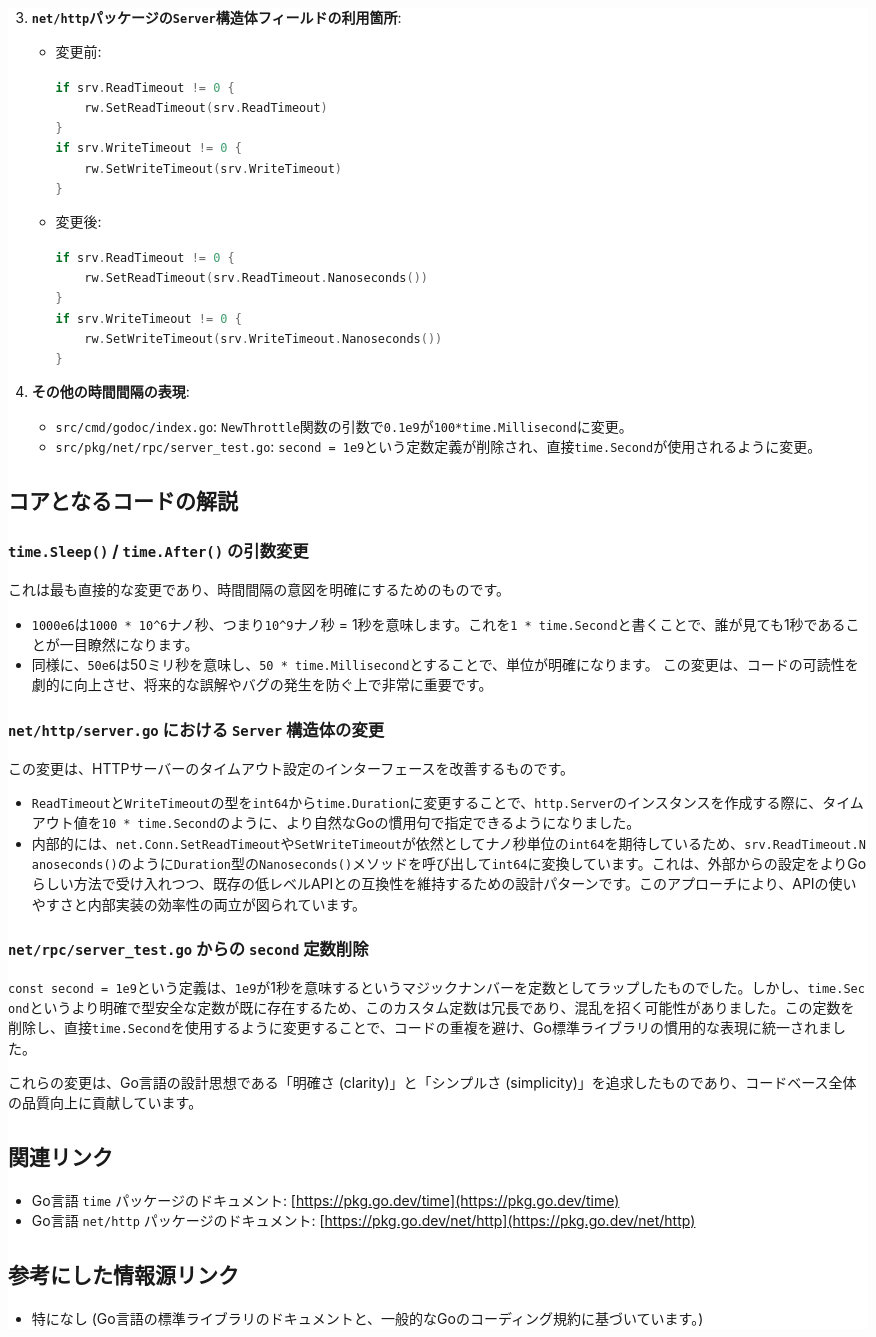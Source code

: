 3.  **`net/http`パッケージの`Server`構造体フィールドの利用箇所**:
    -   変更前:
        ```go
        if srv.ReadTimeout != 0 {
            rw.SetReadTimeout(srv.ReadTimeout)
        }
        if srv.WriteTimeout != 0 {
            rw.SetWriteTimeout(srv.WriteTimeout)
        }
        ```
    -   変更後:
        ```go
        if srv.ReadTimeout != 0 {
            rw.SetReadTimeout(srv.ReadTimeout.Nanoseconds())
        }
        if srv.WriteTimeout != 0 {
            rw.SetWriteTimeout(srv.WriteTimeout.Nanoseconds())
        }
        ```

4.  **その他の時間間隔の表現**:
    -   `src/cmd/godoc/index.go`: `NewThrottle`関数の引数で`0.1e9`が`100*time.Millisecond`に変更。
    -   `src/pkg/net/rpc/server_test.go`: `second = 1e9`という定数定義が削除され、直接`time.Second`が使用されるように変更。

## コアとなるコードの解説

### `time.Sleep()` / `time.After()` の引数変更

これは最も直接的な変更であり、時間間隔の意図を明確にするためのものです。
-   `1000e6`は`1000 * 10^6`ナノ秒、つまり`10^9`ナノ秒 = 1秒を意味します。これを`1 * time.Second`と書くことで、誰が見ても1秒であることが一目瞭然になります。
-   同様に、`50e6`は50ミリ秒を意味し、`50 * time.Millisecond`とすることで、単位が明確になります。
この変更は、コードの可読性を劇的に向上させ、将来的な誤解やバグの発生を防ぐ上で非常に重要です。

### `net/http/server.go` における `Server` 構造体の変更

この変更は、HTTPサーバーのタイムアウト設定のインターフェースを改善するものです。
-   `ReadTimeout`と`WriteTimeout`の型を`int64`から`time.Duration`に変更することで、`http.Server`のインスタンスを作成する際に、タイムアウト値を`10 * time.Second`のように、より自然なGoの慣用句で指定できるようになりました。
-   内部的には、`net.Conn.SetReadTimeout`や`SetWriteTimeout`が依然としてナノ秒単位の`int64`を期待しているため、`srv.ReadTimeout.Nanoseconds()`のように`Duration`型の`Nanoseconds()`メソッドを呼び出して`int64`に変換しています。これは、外部からの設定をよりGoらしい方法で受け入れつつ、既存の低レベルAPIとの互換性を維持するための設計パターンです。このアプローチにより、APIの使いやすさと内部実装の効率性の両立が図られています。

### `net/rpc/server_test.go` からの `second` 定数削除

`const second = 1e9`という定義は、`1e9`が1秒を意味するというマジックナンバーを定数としてラップしたものでした。しかし、`time.Second`というより明確で型安全な定数が既に存在するため、このカスタム定数は冗長であり、混乱を招く可能性がありました。この定数を削除し、直接`time.Second`を使用するように変更することで、コードの重複を避け、Go標準ライブラリの慣用的な表現に統一されました。

これらの変更は、Go言語の設計思想である「明確さ (clarity)」と「シンプルさ (simplicity)」を追求したものであり、コードベース全体の品質向上に貢献しています。

## 関連リンク

*   Go言語 `time` パッケージのドキュメント: [https://pkg.go.dev/time](https://pkg.go.dev/time)
*   Go言語 `net/http` パッケージのドキュメント: [https://pkg.go.dev/net/http](https://pkg.go.dev/net/http)

## 参考にした情報源リンク

*   特になし (Go言語の標準ライブラリのドキュメントと、一般的なGoのコーディング規約に基づいています。)
